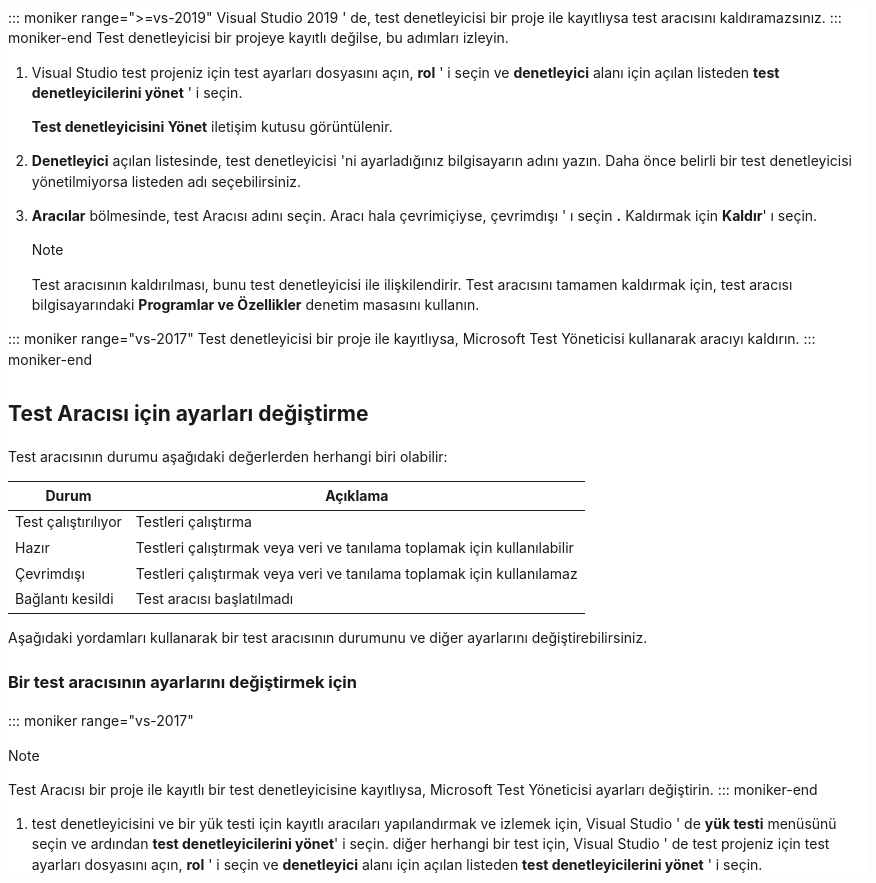 ::: moniker range=">=vs-2019"
Visual Studio 2019 ' de, test denetleyicisi bir proje ile kayıtlıysa test aracısını kaldıramazsınız.
::: moniker-end
Test denetleyicisi bir projeye kayıtlı değilse, bu adımları izleyin.

1. Visual Studio test projeniz için test ayarları dosyasını açın, **rol** ' i seçin ve **denetleyici** alanı için açılan listeden **test denetleyicilerini yönet** ' i seçin.

   **Test denetleyicisini Yönet** iletişim kutusu görüntülenir.

2. **Denetleyici** açılan listesinde, test denetleyicisi 'ni ayarladığınız bilgisayarın adını yazın. Daha önce belirli bir test denetleyicisi yönetilmiyorsa listeden adı seçebilirsiniz.

3. **Aracılar** bölmesinde, test Aracısı adını seçin. Aracı hala çevrimiçiyse, çevrimdışı ' ı seçin **.** Kaldırmak için **Kaldır**' ı seçin.

   > [!NOTE]
   > Test aracısının kaldırılması, bunu test denetleyicisi ile ilişkilendirir. Test aracısını tamamen kaldırmak için, test aracısı bilgisayarındaki  **Programlar ve Özellikler** denetim masasını kullanın.

::: moniker range="vs-2017"
Test denetleyicisi bir proje ile kayıtlıysa, Microsoft Test Yöneticisi kullanarak aracıyı kaldırın.
::: moniker-end

## <a name="change-the-settings-for-a-test-agent"></a>Test Aracısı için ayarları değiştirme

Test aracısının durumu aşağıdaki değerlerden herhangi biri olabilir:

|Durum|Açıklama|
|-|-----------------|
|Test çalıştırılıyor|Testleri çalıştırma|
|Hazır|Testleri çalıştırmak veya veri ve tanılama toplamak için kullanılabilir|
|Çevrimdışı|Testleri çalıştırmak veya veri ve tanılama toplamak için kullanılamaz|
|Bağlantı kesildi|Test aracısı başlatılmadı|

Aşağıdaki yordamları kullanarak bir test aracısının durumunu ve diğer ayarlarını değiştirebilirsiniz.

### <a name="to-change-the-settings-of-a-test-agent"></a>Bir test aracısının ayarlarını değiştirmek için

::: moniker range="vs-2017"
> [!NOTE]
> Test Aracısı bir proje ile kayıtlı bir test denetleyicisine kayıtlıysa, Microsoft Test Yöneticisi ayarları değiştirin.
::: moniker-end

1. test denetleyicisini ve bir yük testi için kayıtlı aracıları yapılandırmak ve izlemek için, Visual Studio ' de **yük testi** menüsünü seçin ve ardından **test denetleyicilerini yönet**' i seçin. diğer herhangi bir test için, Visual Studio ' de test projeniz için test ayarları dosyasını açın, **rol** ' i seçin ve **denetleyici** alanı için açılan listeden **test denetleyicilerini yönet** ' i seçin.
